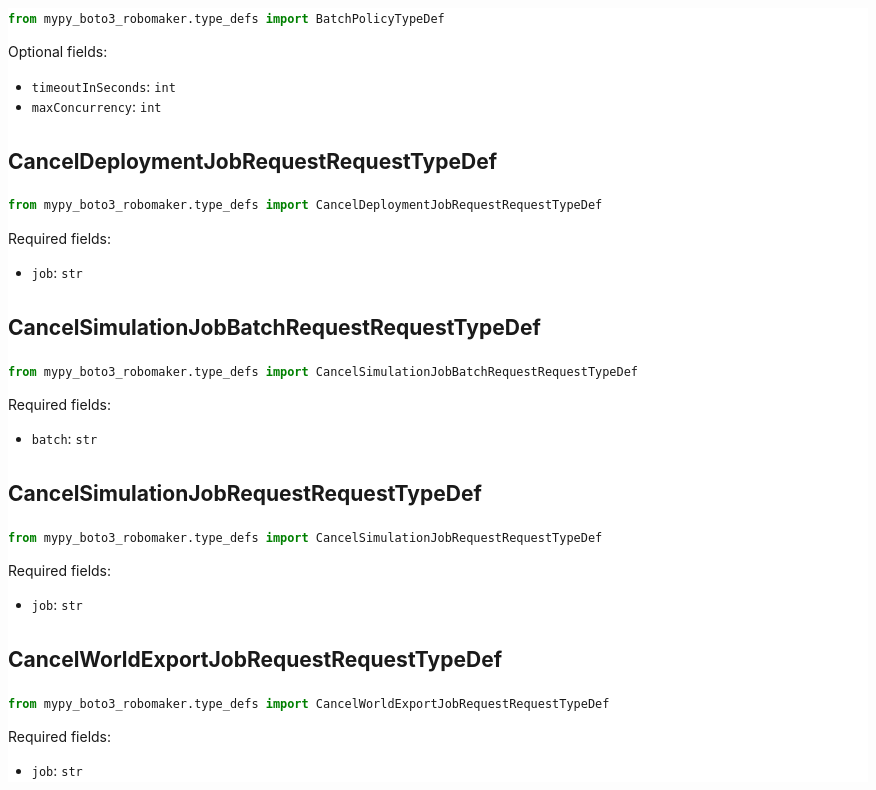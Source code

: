 ```python
from mypy_boto3_robomaker.type_defs import BatchPolicyTypeDef
```

Optional fields:

- `timeoutInSeconds`: `int`
- `maxConcurrency`: `int`

<a id="canceldeploymentjobrequestrequesttypedef"></a>

## CancelDeploymentJobRequestRequestTypeDef

```python
from mypy_boto3_robomaker.type_defs import CancelDeploymentJobRequestRequestTypeDef
```

Required fields:

- `job`: `str`

<a id="cancelsimulationjobbatchrequestrequesttypedef"></a>

## CancelSimulationJobBatchRequestRequestTypeDef

```python
from mypy_boto3_robomaker.type_defs import CancelSimulationJobBatchRequestRequestTypeDef
```

Required fields:

- `batch`: `str`

<a id="cancelsimulationjobrequestrequesttypedef"></a>

## CancelSimulationJobRequestRequestTypeDef

```python
from mypy_boto3_robomaker.type_defs import CancelSimulationJobRequestRequestTypeDef
```

Required fields:

- `job`: `str`

<a id="cancelworldexportjobrequestrequesttypedef"></a>

## CancelWorldExportJobRequestRequestTypeDef

```python
from mypy_boto3_robomaker.type_defs import CancelWorldExportJobRequestRequestTypeDef
```

Required fields:

- `job`: `str`

<a id="cancelworldgenerationjobrequestrequesttypedef"></a>
